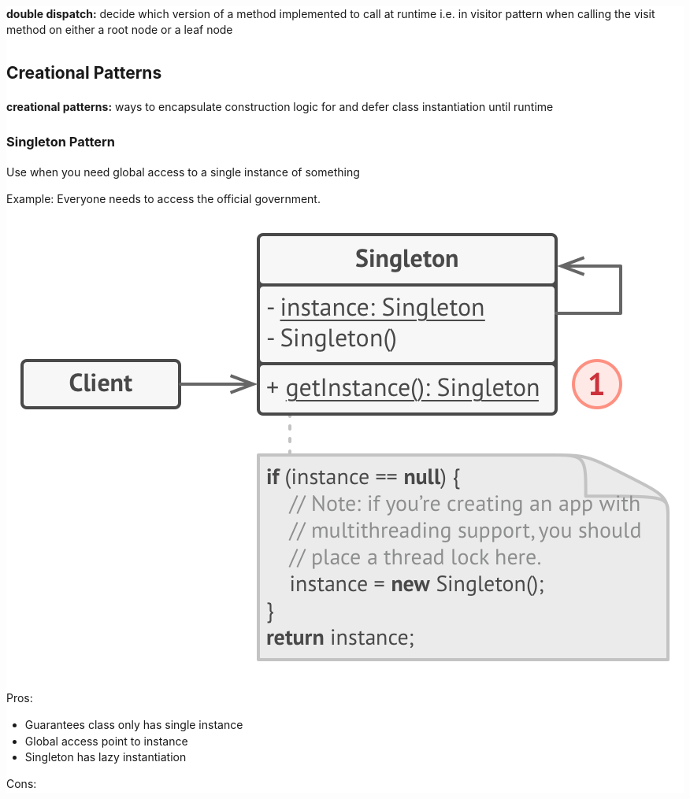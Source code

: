 **double dispatch:** decide which version of a method implemented to call at runtime i.e. in visitor pattern when calling the visit method on either a root node or a leaf node

## Creational Patterns

**creational patterns:** ways to encapsulate construction logic for and defer class instantiation until runtime

### Singleton Pattern

Use when you need global access to a single instance of something

Example: Everyone needs to access the official government.

![img24](img24.png)

Pros:

- Guarantees class only has single instance
- Global access point to instance
- Singleton has lazy instantiation

Cons:
